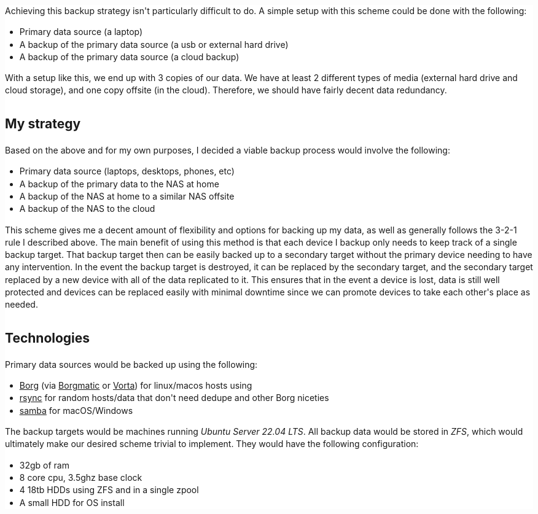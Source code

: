 Achieving this backup strategy isn't particularly difficult to do. A simple setup with this scheme could
be done with the following:

- Primary data source (a laptop)
- A backup of the primary data source (a usb or external hard drive)
- A backup of the primary data source (a cloud backup)

With a setup like this, we end up with 3 copies of our data. We have at least 2 different types of media
(external hard drive and cloud storage), and one copy offsite (in the cloud). Therefore, we should have
fairly decent data redundancy.

## My strategy

Based on the above and for my own purposes, I decided a viable backup process would involve the following:

- Primary data source (laptops, desktops, phones, etc)
- A backup of the primary data to the NAS at home
- A backup of the NAS at home to a similar NAS offsite
- A backup of the NAS to the cloud

This scheme gives me a decent amount of flexibility and options for backing up my data, as well as generally
follows the 3-2-1 rule I described above. The main benefit of using this method is that each device I backup only
needs to keep track of a single backup target. That backup target then can be easily backed up to a secondary target
without the primary device needing to have any intervention. In the event the backup target is destroyed, it can be
replaced by the secondary target, and the secondary target replaced by a new device with all of the data replicated
to it. This ensures that in the event a device is lost, data is still well protected and devices can be replaced easily
with minimal downtime since we can promote devices to take each other's place as needed.

## Technologies

Primary data sources would be backed up using the following:

- [Borg](https://www.borgbackup.org/) (via [Borgmatic](https://torsion.org/borgmatic/) or [Vorta](https://vorta.borgbase.com/)) for linux/macos hosts using
- [rsync](https://rsync.samba.org/) for random hosts/data that don't need dedupe and other Borg niceties
- [samba](https://www.samba.org/) for macOS/Windows

The backup targets would be machines running *Ubuntu Server 22.04 LTS*. All backup data would be stored in *ZFS*,
which would ultimately make our desired scheme trivial to implement. They would have the following configuration:

- 32gb of ram
- 8 core cpu, 3.5ghz base clock
- 4 18tb HDDs using ZFS and in a single zpool
- A small HDD for OS install
